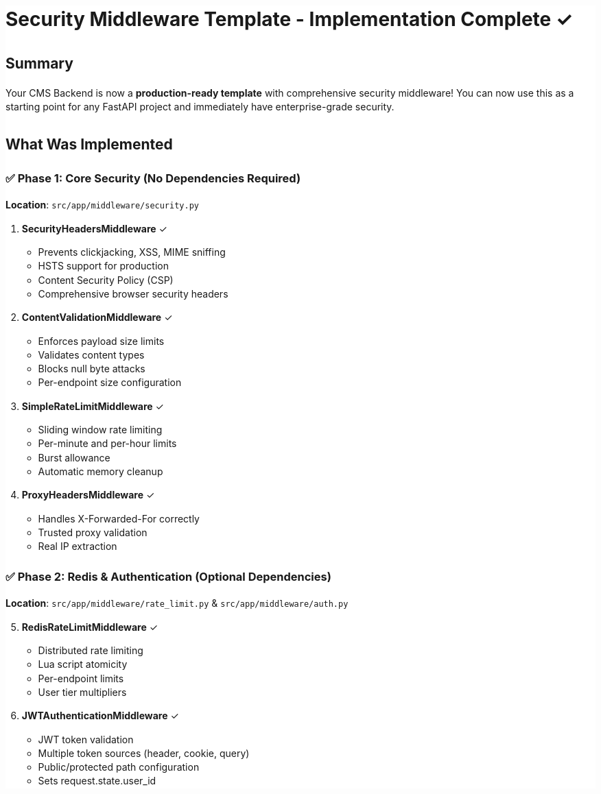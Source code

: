 # Security Middleware Template - Implementation Complete ✓

## Summary

Your CMS Backend is now a **production-ready template** with comprehensive security middleware! You can now use this as a starting point for any FastAPI project and immediately have enterprise-grade security.

## What Was Implemented

### ✅ Phase 1: Core Security (No Dependencies Required)

**Location**: `src/app/middleware/security.py`

1. **SecurityHeadersMiddleware** ✓
   - Prevents clickjacking, XSS, MIME sniffing
   - HSTS support for production
   - Content Security Policy (CSP)
   - Comprehensive browser security headers

2. **ContentValidationMiddleware** ✓
   - Enforces payload size limits
   - Validates content types
   - Blocks null byte attacks
   - Per-endpoint size configuration

3. **SimpleRateLimitMiddleware** ✓
   - Sliding window rate limiting
   - Per-minute and per-hour limits
   - Burst allowance
   - Automatic memory cleanup

4. **ProxyHeadersMiddleware** ✓
   - Handles X-Forwarded-For correctly
   - Trusted proxy validation
   - Real IP extraction

### ✅ Phase 2: Redis & Authentication (Optional Dependencies)

**Location**: `src/app/middleware/rate_limit.py` & `src/app/middleware/auth.py`

5. **RedisRateLimitMiddleware** ✓
   - Distributed rate limiting
   - Lua script atomicity
   - Per-endpoint limits
   - User tier multipliers

6. **JWTAuthenticationMiddleware** ✓
   - JWT token validation
   - Multiple token sources (header, cookie, query)
   - Public/protected path configuration
   - Sets request.state.user_id

